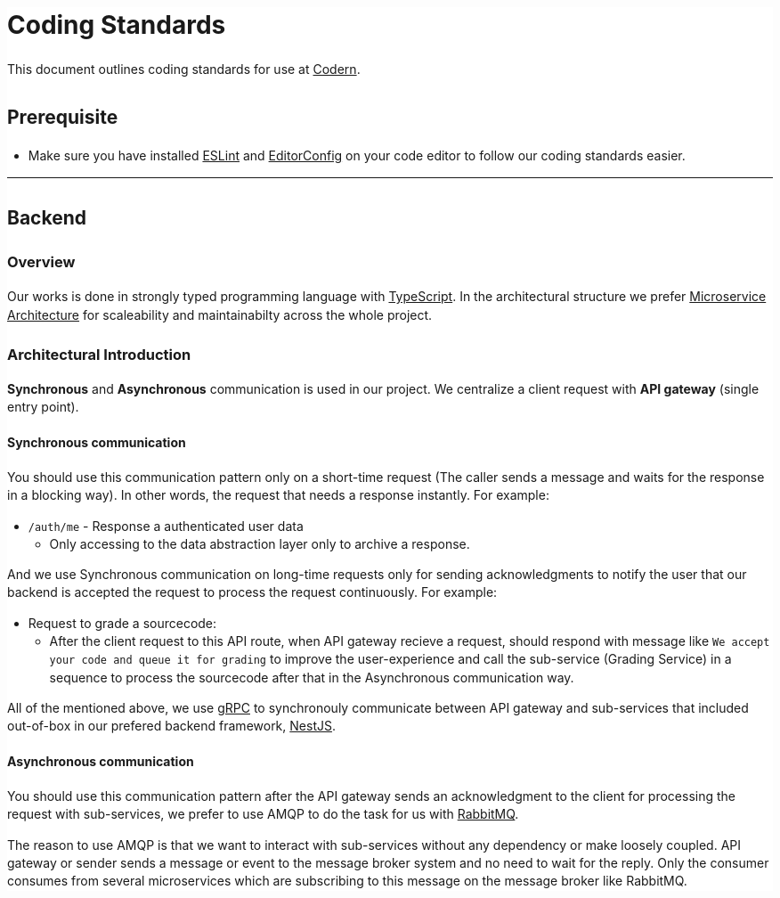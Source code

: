 # Coding Standards
This document outlines coding standards for use at [Codern](https://github.com/vectier/codern).

## Prerequisite
- Make sure you have installed [ESLint](https://eslint.org/) and [EditorConfig](https://editorconfig.org/) on your code editor to follow our coding standards easier.

---

## Backend

### Overview
Our works is done in strongly typed programming language with [TypeScript](https://www.typescriptlang.org/). In the architectural structure we prefer [Microservice Architecture](https://microservices.io/) for scaleability and maintainabilty across the whole project.

### Architectural Introduction
**Synchronous** and **Asynchronous** communication is used in our project. We centralize a client request with **API gateway** (single entry point).

#### Synchronous communication
You should use this communication pattern only on a short-time request (The caller sends a message and waits for the response in a blocking way). In other words, the request that needs a response instantly. For example:
- `/auth/me` - Response a authenticated user data
  - Only accessing to the data abstraction layer only to archive a response.



And we use Synchronous communication on long-time requests only for sending acknowledgments to notify the user that our backend is accepted the request to process the request continuously. For example:
- Request to grade a sourcecode:
  - After the client request to this API route, when API gateway recieve a request, should respond with message like `We accept your code and queue it for grading` to improve the user-experience and call the sub-service (Grading Service) in a sequence to process the sourcecode after that in the Asynchronous communication way.

All of the mentioned above, we use [gRPC](https://grpc.io/) to synchronouly communicate between API gateway and sub-services that included out-of-box in our prefered backend framework, [NestJS](https://nestjs.com/).

#### Asynchronous communication
You should use this communication pattern after the API gateway sends an acknowledgment to the client for processing the request with sub-services, we prefer to use AMQP to do the task for us with [RabbitMQ](https://www.rabbitmq.com/).

The reason to use AMQP is that we want to interact with sub-services without any dependency or make loosely coupled. API gateway or sender sends a message or event to the message broker system and no need to wait for the reply. Only the consumer consumes from several microservices which are subscribing to this message on the message broker like RabbitMQ.
